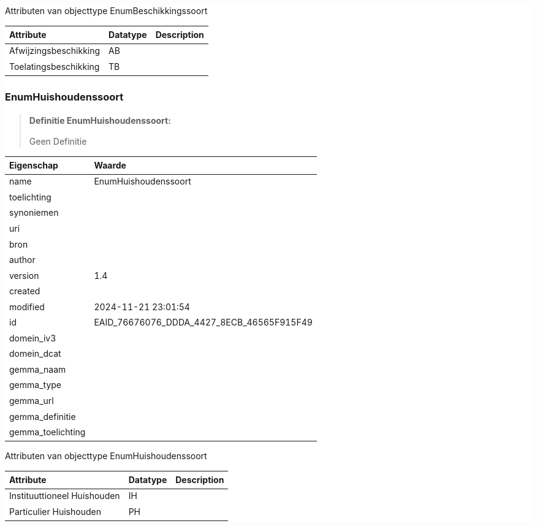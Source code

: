 
Attributen van objecttype EnumBeschikkingssoort

| Attribute | Datatype | Description |
| :--- | :--- | :--- |
| Afwijzingsbeschikking | AB |  |
| Toelatingsbeschikking | TB |  |




### EnumHuishoudenssoort
> **Definitie EnumHuishoudenssoort:** 
>
> Geen Definitie

| Eigenschap | Waarde |
| :--- | :------ |
| name | EnumHuishoudenssoort |
| toelichting |  |
| synoniemen |  |
| uri |  |
| bron |  |
| author |  |
| version | 1.4 |
| created |  |
| modified | 2024-11-21 23:01:54 |
| id | EAID_76676076_DDDA_4427_8ECB_46565F915F49 |
| domein_iv3 |  |
| domein_dcat |  |
| gemma_naam |  |
| gemma_type |  |
| gemma_url |  |
| gemma_definitie |  |
| gemma_toelichting |  |


Attributen van objecttype EnumHuishoudenssoort

| Attribute | Datatype | Description |
| :--- | :--- | :--- |
| Instituuttioneel Huishouden | IH |  |
| Particulier Huishouden | PH |  |
